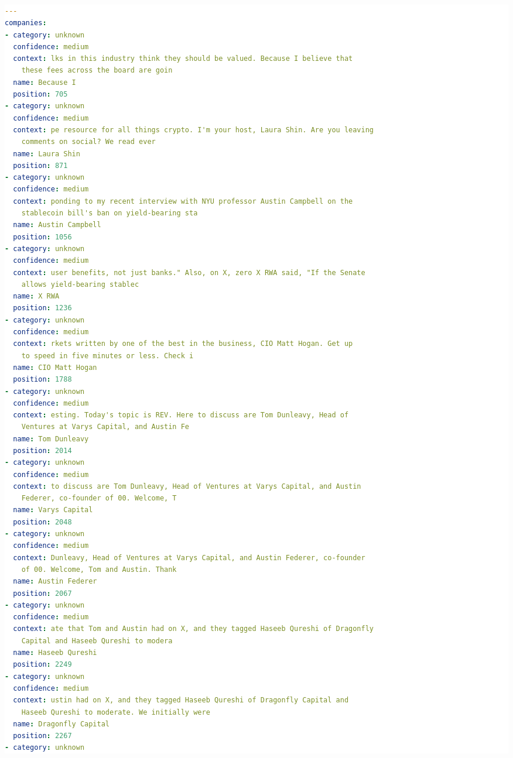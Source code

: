 ```yaml
---
companies:
- category: unknown
  confidence: medium
  context: lks in this industry think they should be valued. Because I believe that
    these fees across the board are goin
  name: Because I
  position: 705
- category: unknown
  confidence: medium
  context: pe resource for all things crypto. I'm your host, Laura Shin. Are you leaving
    comments on social? We read ever
  name: Laura Shin
  position: 871
- category: unknown
  confidence: medium
  context: ponding to my recent interview with NYU professor Austin Campbell on the
    stablecoin bill's ban on yield-bearing sta
  name: Austin Campbell
  position: 1056
- category: unknown
  confidence: medium
  context: user benefits, not just banks." Also, on X, zero X RWA said, "If the Senate
    allows yield-bearing stablec
  name: X RWA
  position: 1236
- category: unknown
  confidence: medium
  context: rkets written by one of the best in the business, CIO Matt Hogan. Get up
    to speed in five minutes or less. Check i
  name: CIO Matt Hogan
  position: 1788
- category: unknown
  confidence: medium
  context: esting. Today's topic is REV. Here to discuss are Tom Dunleavy, Head of
    Ventures at Varys Capital, and Austin Fe
  name: Tom Dunleavy
  position: 2014
- category: unknown
  confidence: medium
  context: to discuss are Tom Dunleavy, Head of Ventures at Varys Capital, and Austin
    Federer, co-founder of 00. Welcome, T
  name: Varys Capital
  position: 2048
- category: unknown
  confidence: medium
  context: Dunleavy, Head of Ventures at Varys Capital, and Austin Federer, co-founder
    of 00. Welcome, Tom and Austin. Thank
  name: Austin Federer
  position: 2067
- category: unknown
  confidence: medium
  context: ate that Tom and Austin had on X, and they tagged Haseeb Qureshi of Dragonfly
    Capital and Haseeb Qureshi to modera
  name: Haseeb Qureshi
  position: 2249
- category: unknown
  confidence: medium
  context: ustin had on X, and they tagged Haseeb Qureshi of Dragonfly Capital and
    Haseeb Qureshi to moderate. We initially were
  name: Dragonfly Capital
  position: 2267
- category: unknown
```